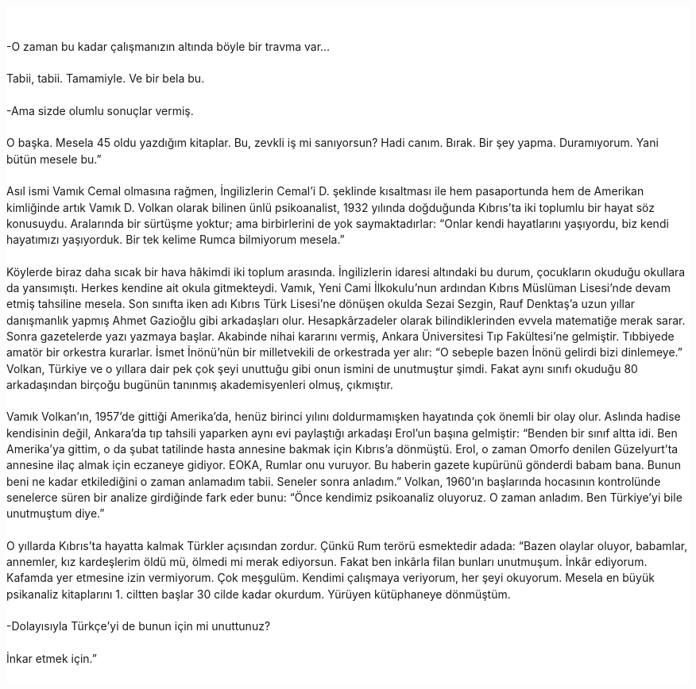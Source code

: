    <br/>
   <br/>
   -O zaman bu kadar çalışmanızın altında böyle bir travma var…
   <br/>
   <br/>
   Tabii, tabii. Tamamiyle. Ve bir bela bu.
   <br/>
   <br/>
   -Ama sizde olumlu sonuçlar vermiş.
   <br/>
   <br/>
   O başka. Mesela 45 oldu yazdığım kitaplar. Bu, zevkli iş mi sanıyorsun? Hadi canım. Bırak. Bir şey yapma. Duramıyorum. Yani bütün mesele bu.”
   <br/>
   <br/>
   Asıl ismi Vamık Cemal olmasına rağmen, İngilizlerin Cemal’i D. şeklinde kısaltması ile hem pasaportunda hem de Amerikan kimliğinde artık Vamık D. Volkan olarak bilinen ünlü psikoanalist, 1932 yılında doğduğunda Kıbrıs’ta iki toplumlu bir hayat söz konusuydu. Aralarında bir sürtüşme  yoktur; ama birbirlerini de yok saymaktadırlar: “Onlar kendi hayatlarını  yaşıyordu, biz kendi hayatımızı yaşıyorduk. Bir tek kelime Rumca bilmiyorum mesela.”
   <br/>
   <br/>
   Köylerde biraz daha sıcak bir hava hâkimdi iki toplum arasında. İngilizlerin idaresi altındaki bu durum, çocukların okuduğu okullara da yansımıştı. Herkes kendine ait okula gitmekteydi. Vamık, Yeni Cami İlkokulu’nun ardından Kıbrıs Müslüman Lisesi’nde devam etmiş tahsiline mesela. Son sınıfta iken adı Kıbrıs Türk Lisesi’ne dönüşen okulda Sezai Sezgin, Rauf Denktaş’a uzun yıllar danışmanlık yapmış Ahmet Gazioğlu gibi arkadaşları olur. Hesapkârzadeler olarak bilindiklerinden evvela matematiğe merak sarar. Sonra gazetelerde yazı yazmaya başlar. Akabinde nihai kararını vermiş, Ankara Üniversitesi Tıp Fakültesi’ne gelmiştir. Tıbbiyede amatör bir orkestra kurarlar. İsmet İnönü’nün bir milletvekili de orkestrada yer alır: “O sebeple bazen İnönü gelirdi bizi dinlemeye.” Volkan, Türkiye ve o yıllara dair pek çok şeyi unuttuğu gibi onun ismini de unutmuştur şimdi. Fakat aynı sınıfı okuduğu 80 arkadaşından birçoğu bugünün tanınmış akademisyenleri olmuş, çıkmıştır.
   <br/>
   <br/>
   Vamık Volkan’ın, 1957’de gittiği Amerika’da, henüz birinci yılını doldurmamışken hayatında çok önemli bir olay olur. Aslında hadise kendisinin değil, Ankara’da tıp tahsili yaparken aynı evi paylaştığı arkadaşı Erol’un başına gelmiştir: “Benden bir sınıf altta idi. Ben Amerika’ya gittim, o da şubat tatilinde hasta annesine bakmak için Kıbrıs’a dönmüştü. Erol, o zaman Omorfo denilen Güzelyurt’ta annesine ilaç almak için eczaneye gidiyor. EOKA, Rumlar onu vuruyor. Bu haberin gazete kupürünü gönderdi babam bana. Bunun beni ne kadar etkilediğini o zaman anlamadım tabii. Seneler sonra anladım.” Volkan, 1960’ın başlarında hocasının kontrolünde senelerce süren bir analize girdiğinde fark eder bunu: “Önce kendimiz psikoanaliz oluyoruz. O zaman anladım. Ben Türkiye’yi bile unutmuştum diye.”
   <br/>
   <br/>
   O yıllarda Kıbrıs’ta hayatta kalmak Türkler açısından zordur. Çünkü Rum terörü esmektedir adada: “Bazen olaylar oluyor, babamlar, annemler, kız kardeşlerim öldü mü, ölmedi mi merak ediyorsun. Fakat ben inkârla filan bunları unutmuşum. İnkâr ediyorum. Kafamda yer etmesine izin vermiyorum. Çok meşgulüm. Kendimi çalışmaya veriyorum, her şeyi okuyorum. Mesela en büyük psikanaliz kitaplarını 1. ciltten başlar 30 cilde kadar okurdum. Yürüyen kütüphaneye dönmüştüm.
   <br/>
   <br/>
   -Dolayısıyla Türkçe’yi de bunun için mi unuttunuz?
   <br/>
   <br/>
   İnkar etmek için.”
   <br/>
   <br/>